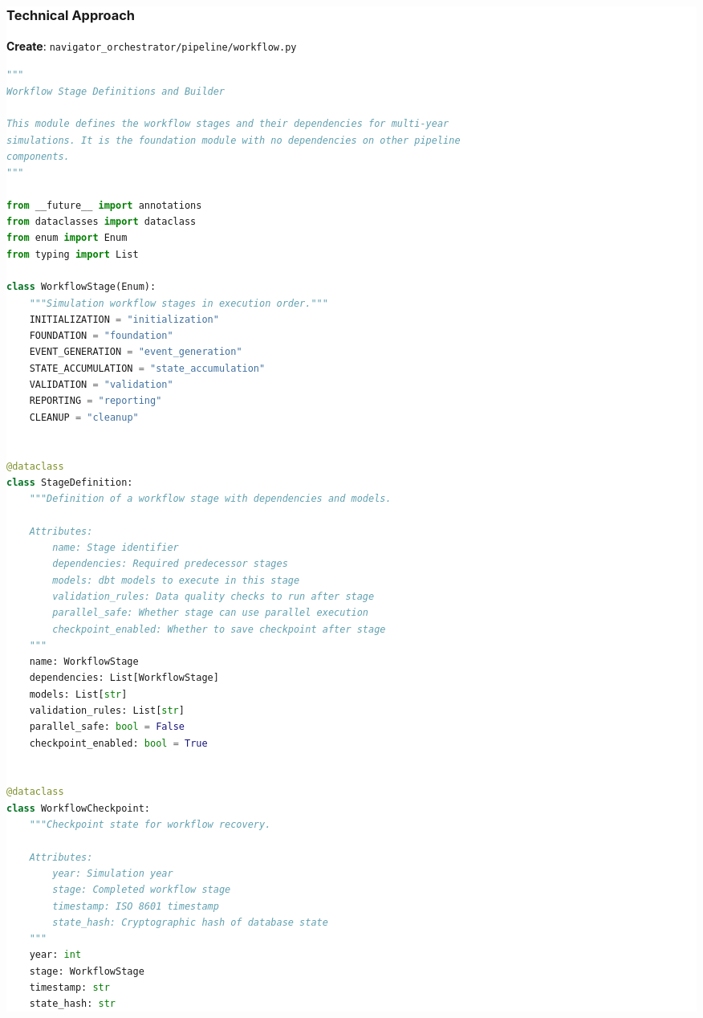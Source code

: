 ### Technical Approach

**Create**: `navigator_orchestrator/pipeline/workflow.py`

```python
"""
Workflow Stage Definitions and Builder

This module defines the workflow stages and their dependencies for multi-year
simulations. It is the foundation module with no dependencies on other pipeline
components.
"""

from __future__ import annotations
from dataclasses import dataclass
from enum import Enum
from typing import List

class WorkflowStage(Enum):
    """Simulation workflow stages in execution order."""
    INITIALIZATION = "initialization"
    FOUNDATION = "foundation"
    EVENT_GENERATION = "event_generation"
    STATE_ACCUMULATION = "state_accumulation"
    VALIDATION = "validation"
    REPORTING = "reporting"
    CLEANUP = "cleanup"


@dataclass
class StageDefinition:
    """Definition of a workflow stage with dependencies and models.

    Attributes:
        name: Stage identifier
        dependencies: Required predecessor stages
        models: dbt models to execute in this stage
        validation_rules: Data quality checks to run after stage
        parallel_safe: Whether stage can use parallel execution
        checkpoint_enabled: Whether to save checkpoint after stage
    """
    name: WorkflowStage
    dependencies: List[WorkflowStage]
    models: List[str]
    validation_rules: List[str]
    parallel_safe: bool = False
    checkpoint_enabled: bool = True


@dataclass
class WorkflowCheckpoint:
    """Checkpoint state for workflow recovery.

    Attributes:
        year: Simulation year
        stage: Completed workflow stage
        timestamp: ISO 8601 timestamp
        state_hash: Cryptographic hash of database state
    """
    year: int
    stage: WorkflowStage
    timestamp: str
    state_hash: str

```